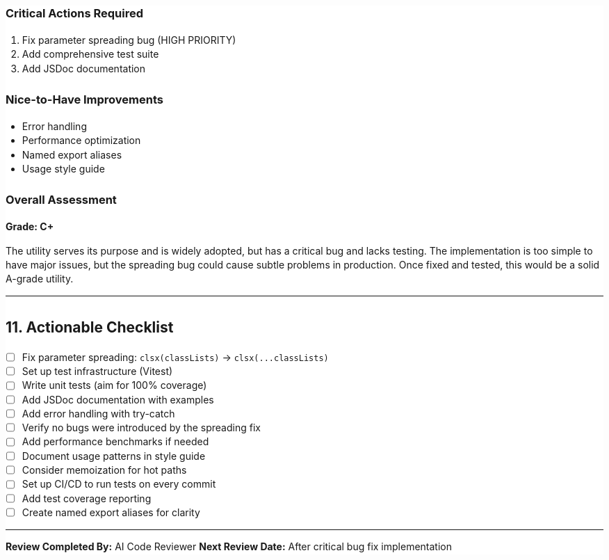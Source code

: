 ### Critical Actions Required
1. Fix parameter spreading bug (HIGH PRIORITY)
2. Add comprehensive test suite
3. Add JSDoc documentation

### Nice-to-Have Improvements
- Error handling
- Performance optimization
- Named export aliases
- Usage style guide

### Overall Assessment
**Grade: C+**

The utility serves its purpose and is widely adopted, but has a critical bug and lacks testing. The implementation is too simple to have major issues, but the spreading bug could cause subtle problems in production. Once fixed and tested, this would be a solid A-grade utility.

---

## 11. Actionable Checklist

- [ ] Fix parameter spreading: `clsx(classLists)` → `clsx(...classLists)`
- [ ] Set up test infrastructure (Vitest)
- [ ] Write unit tests (aim for 100% coverage)
- [ ] Add JSDoc documentation with examples
- [ ] Add error handling with try-catch
- [ ] Verify no bugs were introduced by the spreading fix
- [ ] Add performance benchmarks if needed
- [ ] Document usage patterns in style guide
- [ ] Consider memoization for hot paths
- [ ] Set up CI/CD to run tests on every commit
- [ ] Add test coverage reporting
- [ ] Create named export aliases for clarity

---

**Review Completed By:** AI Code Reviewer
**Next Review Date:** After critical bug fix implementation
